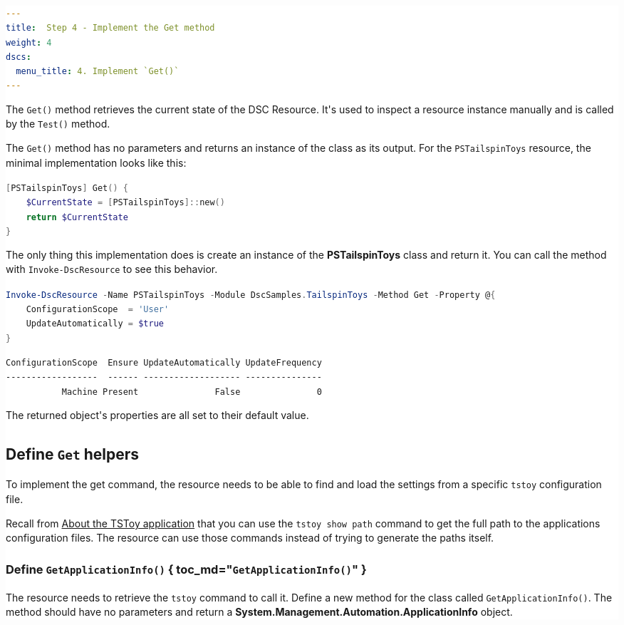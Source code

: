 ```yaml
---
title:  Step 4 - Implement the Get method
weight: 4
dscs:
  menu_title: 4. Implement `Get()`
---
```


The `Get()` method retrieves the current state of the DSC Resource. It's used to inspect a resource
instance manually and is called by the `Test()` method.

The `Get()` method has no parameters and returns an instance of the class as its output. For the
`PSTailspinToys` resource, the minimal implementation looks like this:

```powershell
[PSTailspinToys] Get() {
    $CurrentState = [PSTailspinToys]::new()
    return $CurrentState
}
```

The only thing this implementation does is create an instance of the **PSTailspinToys** class and
return it. You can call the method with `Invoke-DscResource` to see this behavior.

```powershell
Invoke-DscResource -Name PSTailspinToys -Module DscSamples.TailspinToys -Method Get -Property @{
    ConfigurationScope  = 'User'
    UpdateAutomatically = $true
}
```

```console
ConfigurationScope  Ensure UpdateAutomatically UpdateFrequency
------------------  ------ ------------------- ---------------
           Machine Present               False               0
```

The returned object's properties are all set to their default value.

## Define `Get` helpers

To implement the get command, the resource needs to be able to find and load the settings from a
specific `tstoy` configuration file.

Recall from [About the TSToy application][01] that you can use the `tstoy show path` command to get
the full path to the applications configuration files. The resource can use those commands instead
of trying to generate the paths itself.

### Define `GetApplicationInfo()` { toc_md="`GetApplicationInfo()`" }

The resource needs to retrieve the `tstoy` command to call it. Define a new method for the class
called `GetApplicationInfo()`. The method should have no parameters and return a
**System.Management.Automation.ApplicationInfo** object.


[01]: /tstoy/about/